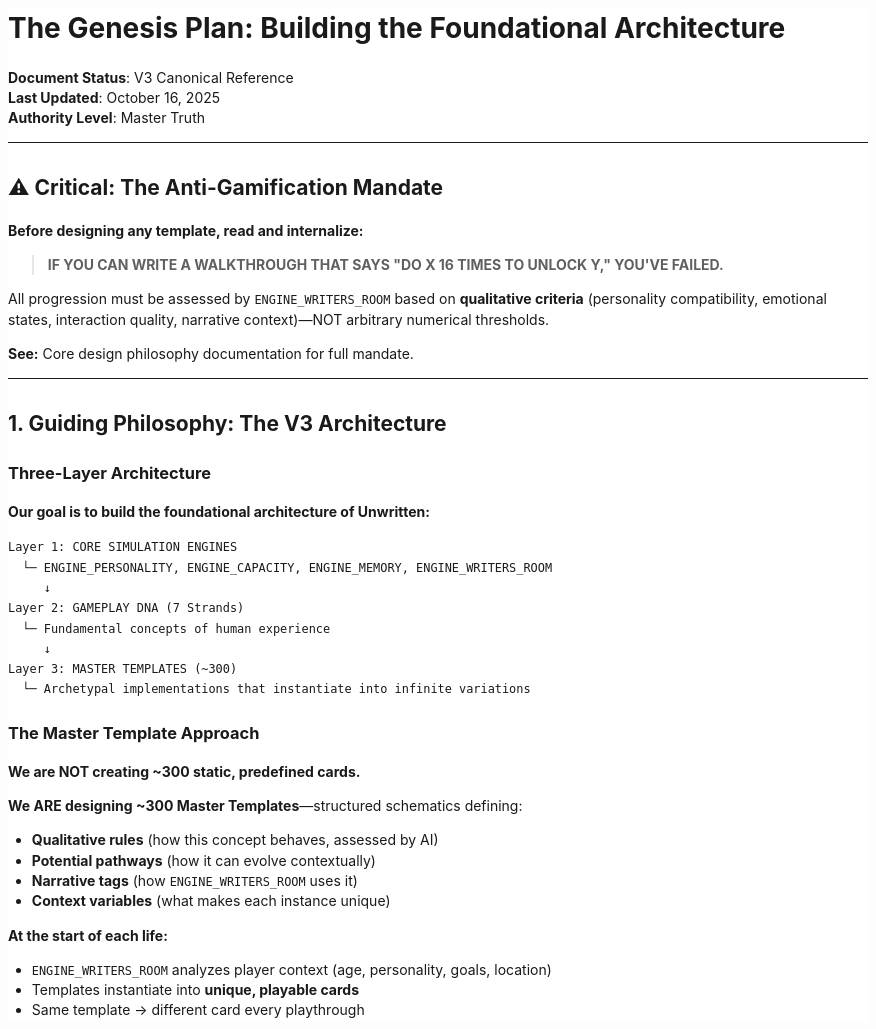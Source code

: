 # The Genesis Plan: Building the Foundational Architecture

**Document Status**: V3 Canonical Reference  
**Last Updated**: October 16, 2025  
**Authority Level**: Master Truth

---

## ⚠️ Critical: The Anti-Gamification Mandate

**Before designing any template, read and internalize:**
> **IF YOU CAN WRITE A WALKTHROUGH THAT SAYS "DO X 16 TIMES TO UNLOCK Y," YOU'VE FAILED.**

All progression must be assessed by `ENGINE_WRITERS_ROOM` based on **qualitative criteria** (personality compatibility, emotional states, interaction quality, narrative context)—NOT arbitrary numerical thresholds.

**See:** Core design philosophy documentation for full mandate.

---

## 1. Guiding Philosophy: The V3 Architecture

### Three-Layer Architecture

**Our goal is to build the foundational architecture of Unwritten:**

```
Layer 1: CORE SIMULATION ENGINES
  └─ ENGINE_PERSONALITY, ENGINE_CAPACITY, ENGINE_MEMORY, ENGINE_WRITERS_ROOM
     ↓
Layer 2: GAMEPLAY DNA (7 Strands)
  └─ Fundamental concepts of human experience
     ↓
Layer 3: MASTER TEMPLATES (~300)
  └─ Archetypal implementations that instantiate into infinite variations
```

### The Master Template Approach

**We are NOT creating ~300 static, predefined cards.**

**We ARE designing ~300 Master Templates**—structured schematics defining:
- **Qualitative rules** (how this concept behaves, assessed by AI)
- **Potential pathways** (how it can evolve contextually)
- **Narrative tags** (how `ENGINE_WRITERS_ROOM` uses it)
- **Context variables** (what makes each instance unique)

**At the start of each life:**
- `ENGINE_WRITERS_ROOM` analyzes player context (age, personality, goals, location)
- Templates instantiate into **unique, playable cards**
- Same template → different card every playthrough
